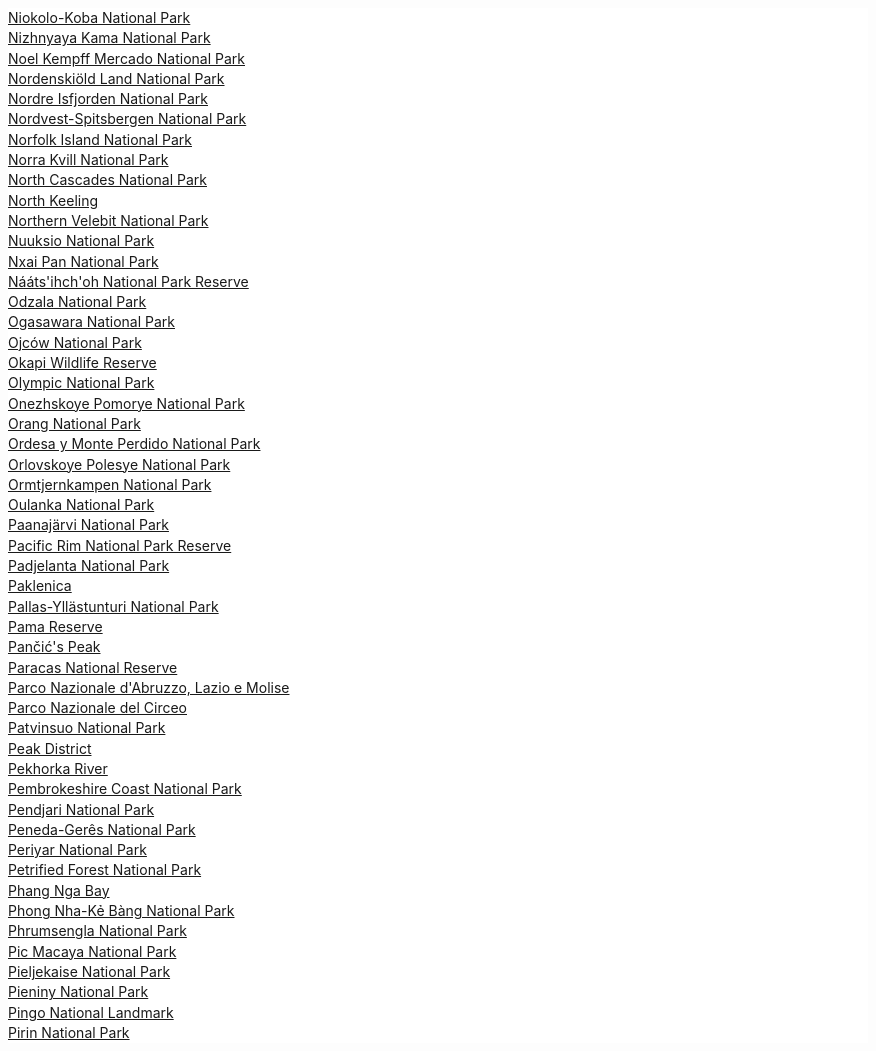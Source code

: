 [Niokolo-Koba National Park](https://en.wikipedia.org/wiki/Niokolo-Koba_National_Park)<br>
[Nizhnyaya Kama National Park](https://en.wikipedia.org/wiki/Nizhnyaya_Kama_National_Park)<br>
[Noel Kempff Mercado National Park](https://en.wikipedia.org/wiki/Noel_Kempff_Mercado_National_Park)<br>
[Nordenskiöld Land National Park](https://en.wikipedia.org/wiki/Nordenski%C3%B6ld_Land_National_Park)<br>
[Nordre Isfjorden National Park](https://en.wikipedia.org/wiki/Nordre_Isfjorden_National_Park)<br>
[Nordvest-Spitsbergen National Park](https://en.wikipedia.org/wiki/Nordvest-Spitsbergen_National_Park)<br>
[Norfolk Island National Park](https://en.wikipedia.org/wiki/Norfolk_Island_National_Park)<br>
[Norra Kvill National Park](https://en.wikipedia.org/wiki/Norra_Kvill_National_Park)<br>
[North Cascades National Park](https://en.wikipedia.org/wiki/North_Cascades_National_Park)<br>
[North Keeling](https://en.wikipedia.org/wiki/North_Keeling)<br>
[Northern Velebit National Park](https://en.wikipedia.org/wiki/Northern_Velebit_National_Park)<br>
[Nuuksio National Park](https://en.wikipedia.org/wiki/Nuuksio_National_Park)<br>
[Nxai Pan National Park](https://en.wikipedia.org/wiki/Nxai_Pan_National_Park)<br>
[Nááts'ihch'oh National Park Reserve](https://en.wikipedia.org/wiki/N%C3%A1%C3%A1ts%27ihch%27oh_National_Park_Reserve)<br>
[Odzala National Park](https://en.wikipedia.org/wiki/Odzala_National_Park)<br>
[Ogasawara National Park](https://en.wikipedia.org/wiki/Ogasawara_National_Park)<br>
[Ojców National Park](https://en.wikipedia.org/wiki/Ojców_National_Park)<br>
[Okapi Wildlife Reserve](https://en.wikipedia.org/wiki/Okapi_Wildlife_Reserve)<br>
[Olympic National Park](https://en.wikipedia.org/wiki/Olympic_National_Park)<br>
[Onezhskoye Pomorye National Park](https://en.wikipedia.org/wiki/Onezhskoye_Pomorye_National_Park)<br>
[Orang National Park](https://en.wikipedia.org/wiki/Orang_National_Park)<br>
[Ordesa y Monte Perdido National Park](https://en.wikipedia.org/wiki/Ordesa_y_Monte_Perdido_National_Park)<br>
[Orlovskoye Polesye National Park](https://en.wikipedia.org/wiki/Orlovskoye_Polesye_National_Park)<br>
[Ormtjernkampen National Park](https://en.wikipedia.org/wiki/Ormtjernkampen_National_Park)<br>
[Oulanka National Park](https://en.wikipedia.org/wiki/Oulanka_National_Park)<br>
[Paanajärvi National Park](https://en.wikipedia.org/wiki/Paanaj%C3%A4rvi_National_Park)<br>
[Pacific Rim National Park Reserve](https://en.wikipedia.org/wiki/Pacific_Rim_National_Park_Reserve)<br>
[Padjelanta National Park](https://en.wikipedia.org/wiki/Padjelanta_National_Park)<br>
[Paklenica](https://en.wikipedia.org/wiki/Paklenica)<br>
[Pallas-Yllästunturi National Park](https://en.wikipedia.org/wiki/Pallas-Yll%C3%A4stunturi_National_Park)<br>
[Pama Reserve](https://en.wikipedia.org/wiki/Pama_Reserve)<br>
[Pančić's Peak](https://en.wikipedia.org/wiki/Pan%C4%8Di%C4%87%27s_Peak)<br>
[Paracas National Reserve](https://en.wikipedia.org/wiki/Paracas_National_Reserve)<br>
[Parco Nazionale d'Abruzzo, Lazio e Molise](https://en.wikipedia.org/wiki/Parco_Nazionale_d%27Abruzzo,_Lazio_e_Molise)<br>
[Parco Nazionale del Circeo](https://en.wikipedia.org/wiki/Parco_Nazionale_del_Circeo)<br>
[Patvinsuo National Park](https://en.wikipedia.org/wiki/Patvinsuo_National_Park)<br>
[Peak District](https://en.wikipedia.org/wiki/Peak_District)<br>
[Pekhorka River](https://en.wikipedia.org/wiki/Pekhorka_River)<br>
[Pembrokeshire Coast National Park](https://en.wikipedia.org/wiki/Pembrokeshire_Coast_National_Park)<br>
[Pendjari National Park](https://en.wikipedia.org/wiki/Pendjari_National_Park)<br>
[Peneda-Gerês National Park](https://en.wikipedia.org/wiki/Peneda-Ger%C3%AAs_National_Park)<br>
[Periyar National Park](https://en.wikipedia.org/wiki/Periyar_National_Park)<br>
[Petrified Forest National Park](https://en.wikipedia.org/wiki/Petrified_Forest_National_Park)<br>
[Phang Nga Bay](https://en.wikipedia.org/wiki/Phang_Nga_Bay)<br>
[Phong Nha-Kẻ Bàng National Park](https://en.wikipedia.org/wiki/Phong_Nha-K%E1%BA%BB_B%C3%A0ng_National_Park)<br>
[Phrumsengla National Park](https://en.wikipedia.org/wiki/Phrumsengla_National_Park)<br>
[Pic Macaya National Park](https://en.wikipedia.org/wiki/Pic_Macaya_National_Park)<br>
[Pieljekaise National Park](https://en.wikipedia.org/wiki/Pieljekaise_National_Park)<br>
[Pieniny National Park](https://en.wikipedia.org/wiki/Pieniny_National_Park_(Slovakia))<br>
[Pingo National Landmark](https://en.wikipedia.org/wiki/Pingo_National_Landmark)<br>
[Pirin National Park](https://en.wikipedia.org/wiki/Pirin_National_Park)<br>